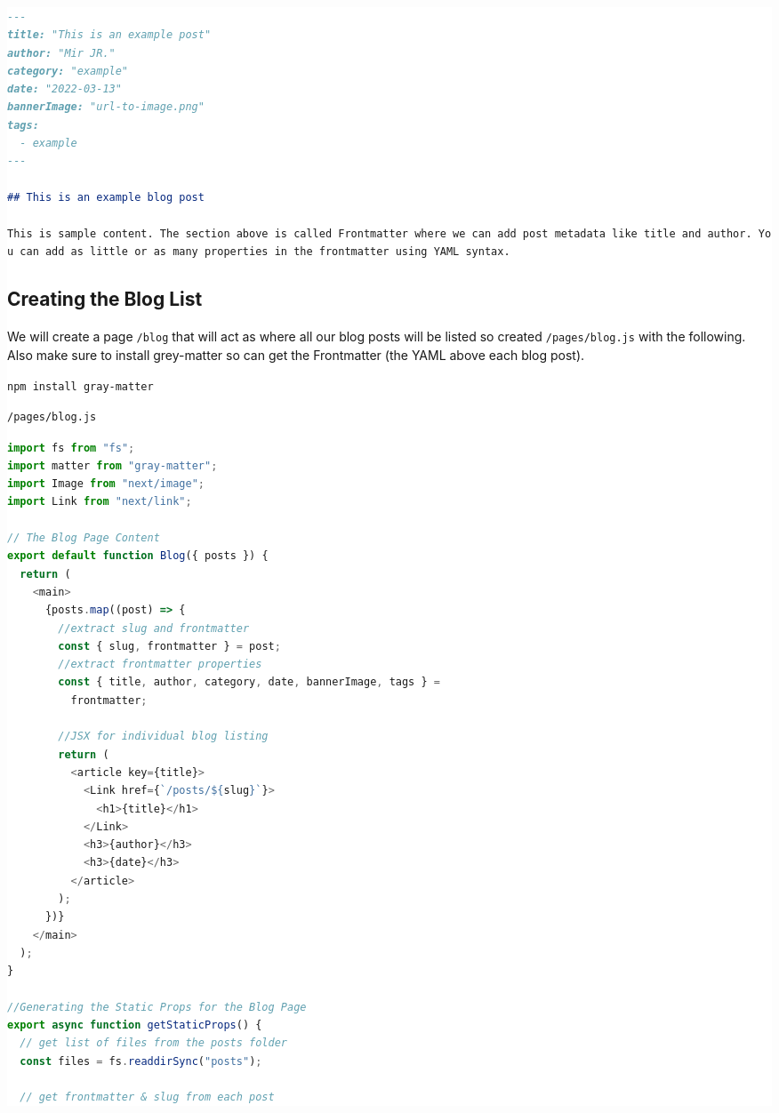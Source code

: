 ```markdown
---
title: "This is an example post"
author: "Mir JR."
category: "example"
date: "2022-03-13"
bannerImage: "url-to-image.png"
tags:
  - example
---

## This is an example blog post

This is sample content. The section above is called Frontmatter where we can add post metadata like title and author. You can add as little or as many properties in the frontmatter using YAML syntax.
```

## Creating the Blog List

We will create a page `/blog` that will act as where all our blog posts will be listed so created `/pages/blog.js` with the following. Also make sure to install grey-matter so can get the Frontmatter (the YAML above each blog post).

`npm install gray-matter`

`/pages/blog.js`

```javascript
import fs from "fs";
import matter from "gray-matter";
import Image from "next/image";
import Link from "next/link";

// The Blog Page Content
export default function Blog({ posts }) {
  return (
    <main>
      {posts.map((post) => {
        //extract slug and frontmatter
        const { slug, frontmatter } = post;
        //extract frontmatter properties
        const { title, author, category, date, bannerImage, tags } =
          frontmatter;

        //JSX for individual blog listing
        return (
          <article key={title}>
            <Link href={`/posts/${slug}`}>
              <h1>{title}</h1>
            </Link>
            <h3>{author}</h3>
            <h3>{date}</h3>
          </article>
        );
      })}
    </main>
  );
}

//Generating the Static Props for the Blog Page
export async function getStaticProps() {
  // get list of files from the posts folder
  const files = fs.readdirSync("posts");

  // get frontmatter & slug from each post
```